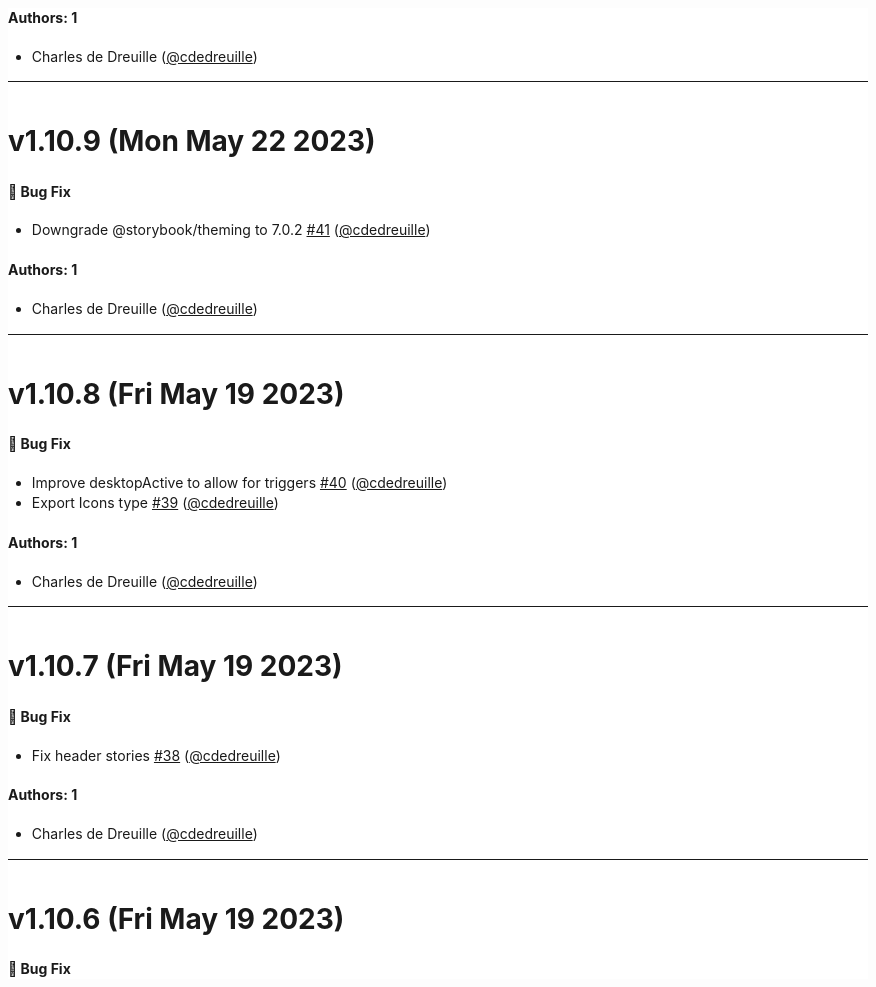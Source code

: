 #### Authors: 1

- Charles de Dreuille ([@cdedreuille](https://github.com/cdedreuille))

---

# v1.10.9 (Mon May 22 2023)

#### 🐛 Bug Fix

- Downgrade @storybook/theming to 7.0.2 [#41](https://github.com/chromaui/tetra/pull/41) ([@cdedreuille](https://github.com/cdedreuille))

#### Authors: 1

- Charles de Dreuille ([@cdedreuille](https://github.com/cdedreuille))

---

# v1.10.8 (Fri May 19 2023)

#### 🐛 Bug Fix

- Improve desktopActive to allow for triggers [#40](https://github.com/chromaui/tetra/pull/40) ([@cdedreuille](https://github.com/cdedreuille))
- Export Icons type [#39](https://github.com/chromaui/tetra/pull/39) ([@cdedreuille](https://github.com/cdedreuille))

#### Authors: 1

- Charles de Dreuille ([@cdedreuille](https://github.com/cdedreuille))

---

# v1.10.7 (Fri May 19 2023)

#### 🐛 Bug Fix

- Fix header stories [#38](https://github.com/chromaui/tetra/pull/38) ([@cdedreuille](https://github.com/cdedreuille))

#### Authors: 1

- Charles de Dreuille ([@cdedreuille](https://github.com/cdedreuille))

---

# v1.10.6 (Fri May 19 2023)

#### 🐛 Bug Fix
